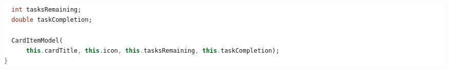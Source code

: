 ```dart
  int tasksRemaining;
  double taskCompletion;

  CardItemModel(
      this.cardTitle, this.icon, this.tasksRemaining, this.taskCompletion);
}
```
